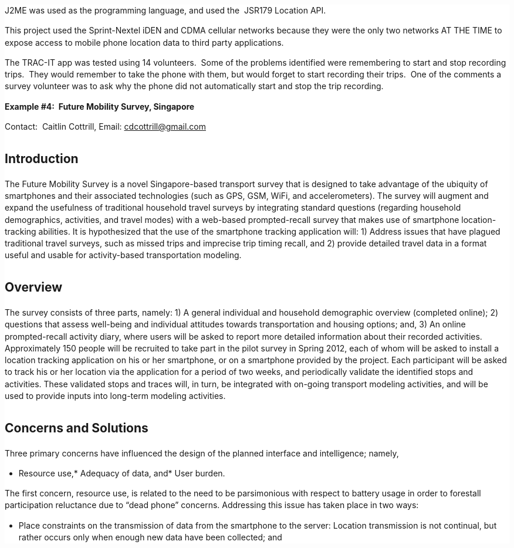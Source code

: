 J2ME was used as the programming language, and used the  JSR179 Location API. 

This project used the Sprint-Nextel iDEN and CDMA cellular networks because they were the only two networks AT THE TIME to expose access to mobile phone location data to third party applications.

The TRAC-IT app was tested using 14 volunteers.  Some of the problems identified were remembering to start and stop recording trips.  They would remember to take the phone with them, but would forget to start recording their trips.  One of the comments a survey volunteer was to ask why the phone did not automatically start and stop the trip recording.   


  


**Example #4:  Future Mobility Survey, Singapore**

Contact:  Caitlin Cottrill, Email: [cdcottrill@gmail.com](mailto:cdcottrill@gmail.com?subject=)

Introduction
------------

The Future Mobility Survey is a novel Singapore-based transport survey that is designed to take advantage of the ubiquity of smartphones and their associated technologies (such as GPS, GSM, WiFi, and accelerometers). The survey will augment and expand the usefulness of traditional household travel surveys by integrating standard questions (regarding household demographics, activities, and travel modes) with a web-based prompted-recall survey that makes use of smartphone location-tracking abilities. It is hypothesized that the use of the smartphone tracking application will: 1) Address issues that have plagued traditional travel surveys, such as missed trips and imprecise trip timing recall, and 2) provide detailed travel data in a format useful and usable for activity-based transportation modeling.

Overview
--------

The survey consists of three parts, namely: 1) A general individual and household demographic overview (completed online); 2) questions that assess well-being and individual attitudes towards transportation and housing options; and, 3) An online prompted-recall activity diary, where users will be asked to report more detailed information about their recorded activities. Approximately 150 people will be recruited to take part in the pilot survey in Spring 2012, each of whom will be asked to install a location tracking application on his or her smartphone, or on a smartphone provided by the project. Each participant will be asked to track his or her location via the application for a period of two weeks, and periodically validate the identified stops and activities. These validated stops and traces will, in turn, be integrated with on-going transport modeling activities, and will be used to provide inputs into long-term modeling activities.

Concerns and Solutions
----------------------

Three primary concerns have influenced the design of the planned interface and intelligence; namely,

* Resource use,* Adequacy of data, and* User burden.

The first concern, resource use, is related to the need to be parsimonious with respect to battery usage in order to forestall participation reluctance due to “dead phone” concerns. Addressing this issue has taken place in two ways:

- Place constraints on the transmission of data from the smartphone to the server: Location transmission is not continual, but rather occurs only when enough new data have been collected; and

